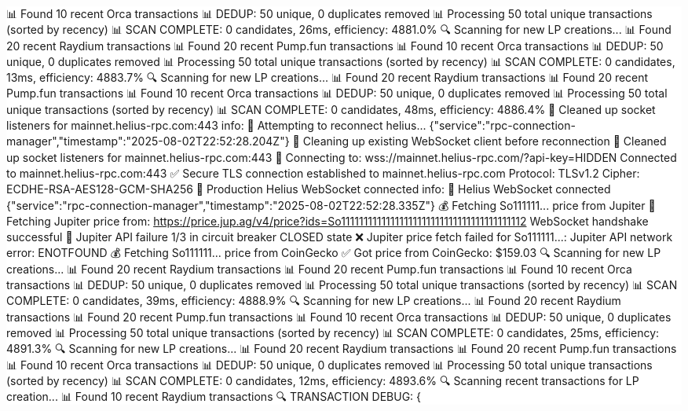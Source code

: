   📊 Found 10 recent Orca transactions
  📊 DEDUP: 50 unique, 0 duplicates removed
  📊 Processing 50 total unique transactions (sorted by recency)
📊 SCAN COMPLETE: 0 candidates, 26ms, efficiency: 4881.0%
🔍 Scanning for new LP creations...
  📊 Found 20 recent Raydium transactions
  📊 Found 20 recent Pump.fun transactions
  📊 Found 10 recent Orca transactions
  📊 DEDUP: 50 unique, 0 duplicates removed
  📊 Processing 50 total unique transactions (sorted by recency)
📊 SCAN COMPLETE: 0 candidates, 13ms, efficiency: 4883.7%
🔍 Scanning for new LP creations...
  📊 Found 20 recent Raydium transactions
  📊 Found 20 recent Pump.fun transactions
  📊 Found 10 recent Orca transactions
  📊 DEDUP: 50 unique, 0 duplicates removed
  📊 Processing 50 total unique transactions (sorted by recency)
📊 SCAN COMPLETE: 0 candidates, 48ms, efficiency: 4886.4%
🧹 Cleaned up socket listeners for mainnet.helius-rpc.com:443
info: 🔄 Attempting to reconnect helius... {"service":"rpc-connection-manager","timestamp":"2025-08-02T22:52:28.204Z"}
🧹 Cleaning up existing WebSocket client before reconnection
🧹 Cleaned up socket listeners for mainnet.helius-rpc.com:443
🔗 Connecting to: wss://mainnet.helius-rpc.com/?api-key=HIDDEN
Connected to mainnet.helius-rpc.com:443
✅ Secure TLS connection established to mainnet.helius-rpc.com
   Protocol: TLSv1.2
   Cipher: ECDHE-RSA-AES128-GCM-SHA256
🔗 Production Helius WebSocket connected
info: 🔗 Helius WebSocket connected {"service":"rpc-connection-manager","timestamp":"2025-08-02T22:52:28.335Z"}
💰 Fetching So111111... price from Jupiter
🔗 Fetching Jupiter price from: https://price.jup.ag/v4/price?ids=So11111111111111111111111111111111111111112
WebSocket handshake successful
🚨 Jupiter API failure 1/3 in circuit breaker CLOSED state
❌ Jupiter price fetch failed for So111111...: Jupiter API network error: ENOTFOUND
💰 Fetching So111111... price from CoinGecko
✅ Got price from CoinGecko: $159.03
🔍 Scanning for new LP creations...
  📊 Found 20 recent Raydium transactions
  📊 Found 20 recent Pump.fun transactions
  📊 Found 10 recent Orca transactions
  📊 DEDUP: 50 unique, 0 duplicates removed
  📊 Processing 50 total unique transactions (sorted by recency)
📊 SCAN COMPLETE: 0 candidates, 39ms, efficiency: 4888.9%
🔍 Scanning for new LP creations...
  📊 Found 20 recent Raydium transactions
  📊 Found 20 recent Pump.fun transactions
  📊 Found 10 recent Orca transactions
  📊 DEDUP: 50 unique, 0 duplicates removed
  📊 Processing 50 total unique transactions (sorted by recency)
📊 SCAN COMPLETE: 0 candidates, 25ms, efficiency: 4891.3%
🔍 Scanning for new LP creations...
  📊 Found 20 recent Raydium transactions
  📊 Found 20 recent Pump.fun transactions
  📊 Found 10 recent Orca transactions
  📊 DEDUP: 50 unique, 0 duplicates removed
  📊 Processing 50 total unique transactions (sorted by recency)
📊 SCAN COMPLETE: 0 candidates, 12ms, efficiency: 4893.6%
🔍 Scanning recent transactions for LP creation...
  📊 Found 10 recent Raydium transactions
🔍 TRANSACTION DEBUG: {